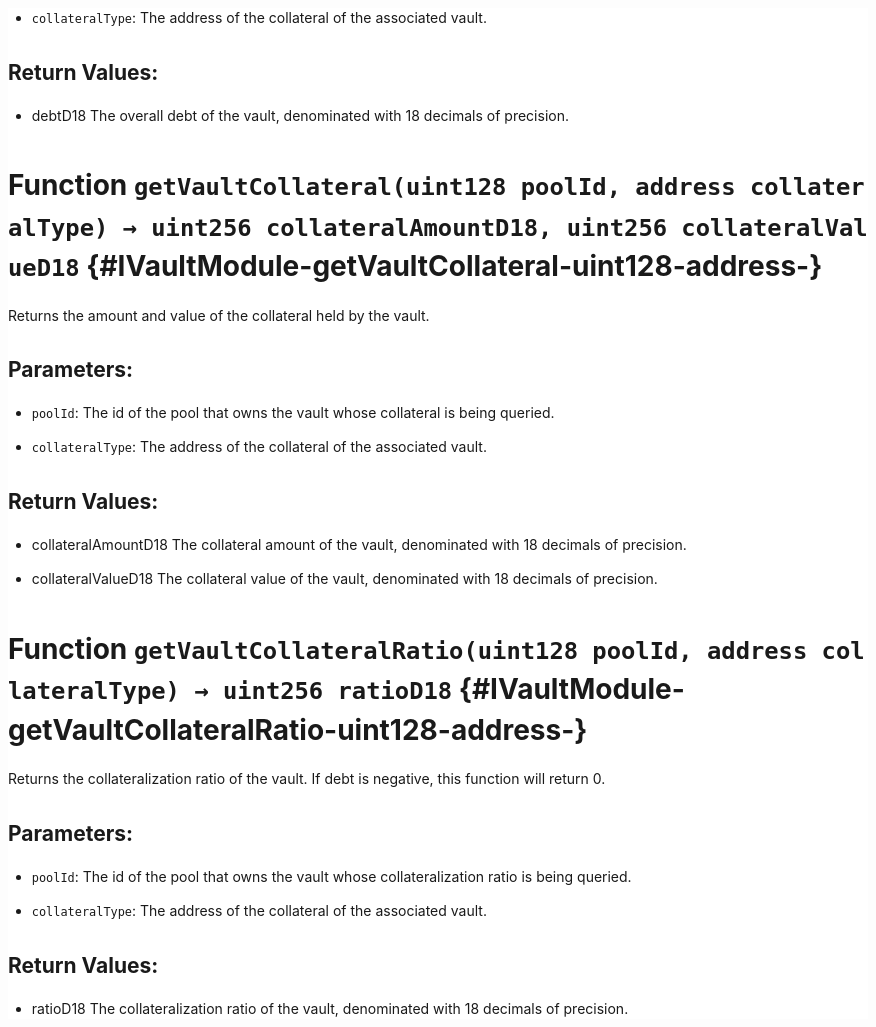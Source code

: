 - `collateralType`: The address of the collateral of the associated vault.


## Return Values:
- debtD18 The overall debt of the vault, denominated with 18 decimals of precision.



# Function `getVaultCollateral(uint128 poolId, address collateralType) → uint256 collateralAmountD18, uint256 collateralValueD18` {#IVaultModule-getVaultCollateral-uint128-address-}
Returns the amount and value of the collateral held by the vault.


## Parameters:
- `poolId`: The id of the pool that owns the vault whose collateral is being queried.

- `collateralType`: The address of the collateral of the associated vault.


## Return Values:
- collateralAmountD18 The collateral amount of the vault, denominated with 18 decimals of precision.

- collateralValueD18 The collateral value of the vault, denominated with 18 decimals of precision.


# Function `getVaultCollateralRatio(uint128 poolId, address collateralType) → uint256 ratioD18` {#IVaultModule-getVaultCollateralRatio-uint128-address-}
Returns the collateralization ratio of the vault. If debt is negative, this function will return 0.


## Parameters:
- `poolId`: The id of the pool that owns the vault whose collateralization ratio is being queried.

- `collateralType`: The address of the collateral of the associated vault.


## Return Values:
- ratioD18 The collateralization ratio of the vault, denominated with 18 decimals of precision.


